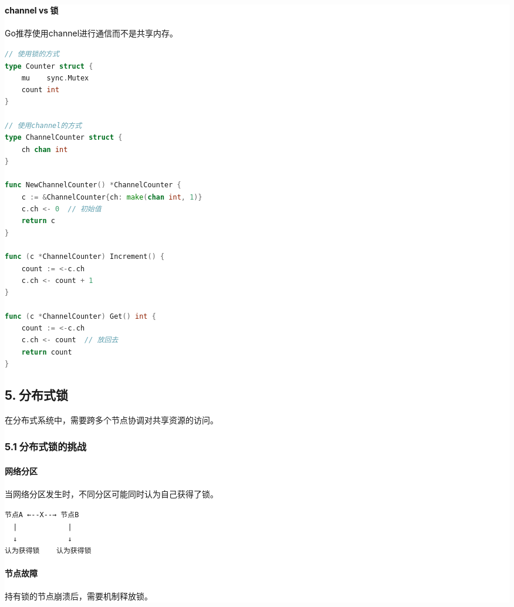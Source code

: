#### channel vs 锁
Go推荐使用channel进行通信而不是共享内存。

```go
// 使用锁的方式
type Counter struct {
    mu    sync.Mutex
    count int
}

// 使用channel的方式
type ChannelCounter struct {
    ch chan int
}

func NewChannelCounter() *ChannelCounter {
    c := &ChannelCounter{ch: make(chan int, 1)}
    c.ch <- 0  // 初始值
    return c
}

func (c *ChannelCounter) Increment() {
    count := <-c.ch
    c.ch <- count + 1
}

func (c *ChannelCounter) Get() int {
    count := <-c.ch
    c.ch <- count  // 放回去
    return count
}
```

## 5. 分布式锁

在分布式系统中，需要跨多个节点协调对共享资源的访问。

### 5.1 分布式锁的挑战

#### 网络分区
当网络分区发生时，不同分区可能同时认为自己获得了锁。

```
节点A ←--X--→ 节点B
  |            |
  ↓            ↓  
认为获得锁    认为获得锁
```

#### 节点故障
持有锁的节点崩溃后，需要机制释放锁。

